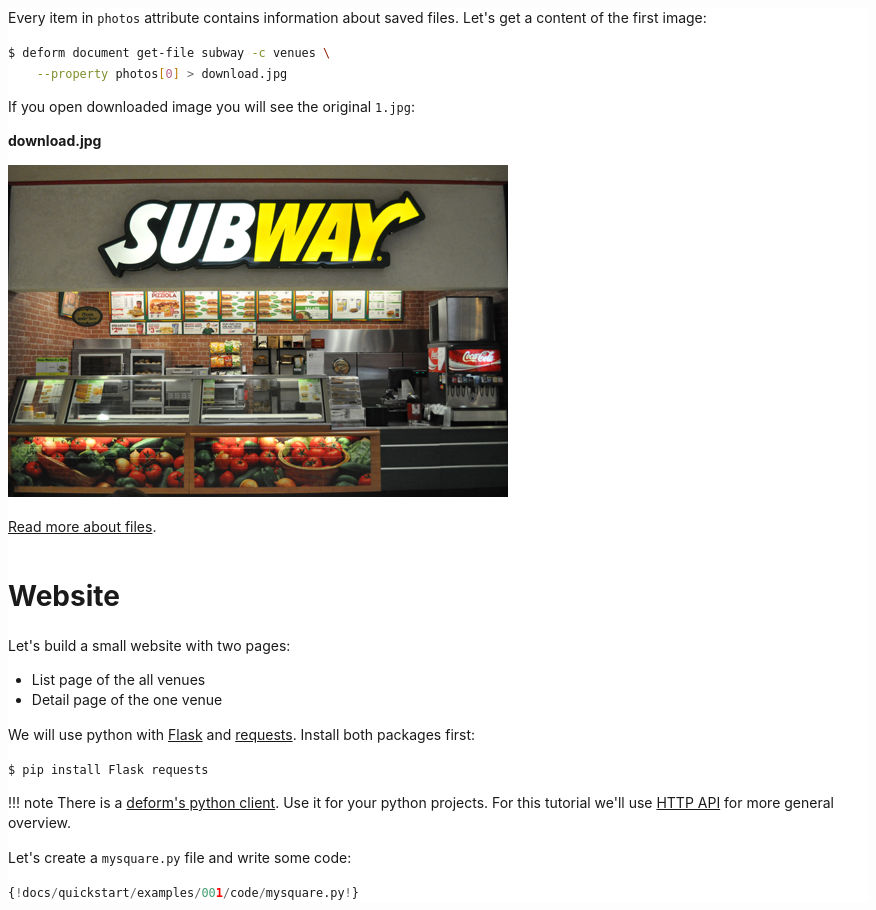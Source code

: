 ```json
```

Every item in `photos` attribute contains information about saved files.
Let's get a content of the first image:

```bash
$ deform document get-file subway -c venues \
    --property photos[0] > download.jpg
```

If you open downloaded image you will see the original `1.jpg`:

**download.jpg**

![1.jpg](./images/1.jpg)

[Read more about files](/files).


# Website

Let's build a small website with two pages:

* List page of the all venues
* Detail page of the one venue

We will use python with [Flask](http://flask.pocoo.org/) and [requests](http://docs.python-requests.org/en/master/). Install both packages first:

    $ pip install Flask requests

!!! note
    There is a [deform's python client](http://deformio.github.io/python-deform/).
    Use it for your python projects. For this tutorial we'll use [HTTP API](/api/)
    for more general overview.

Let's create a `mysquare.py` file and write some code:

```python
{!docs/quickstart/examples/001/code/mysquare.py!}
```
